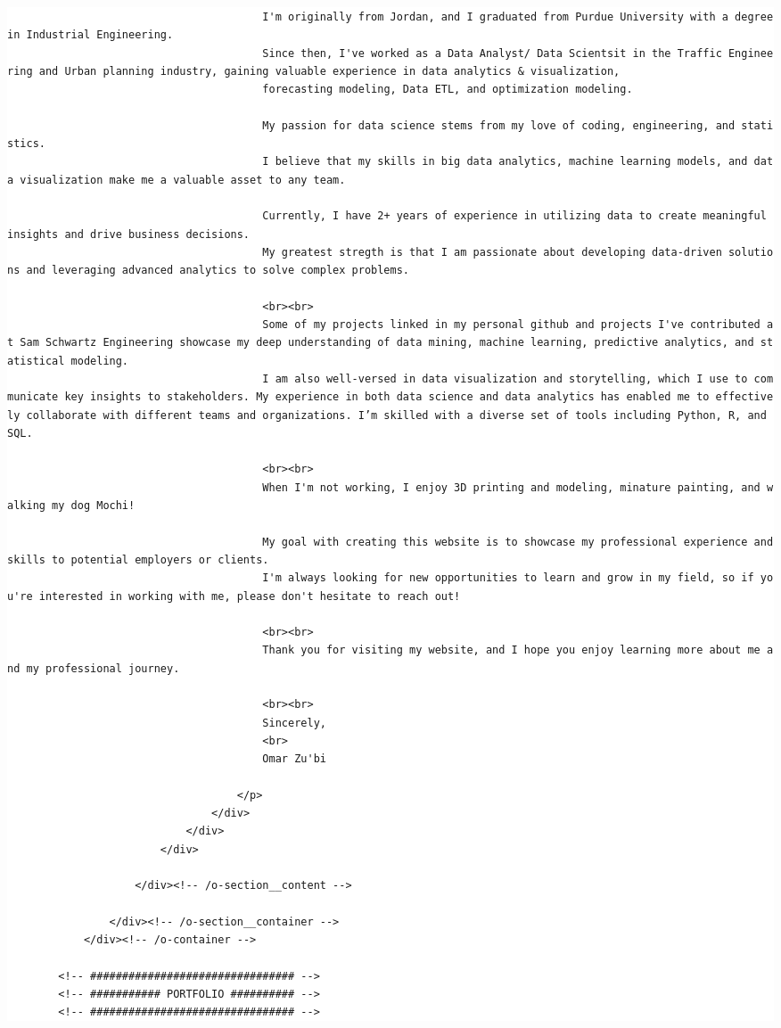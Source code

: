                                             I'm originally from Jordan, and I graduated from Purdue University with a degree in Industrial Engineering. 
                                            Since then, I've worked as a Data Analyst/ Data Scientsit in the Traffic Engineering and Urban planning industry, gaining valuable experience in data analytics & visualization, 
                                            forecasting modeling, Data ETL, and optimization modeling.
                                            
                                            My passion for data science stems from my love of coding, engineering, and statistics. 
                                            I believe that my skills in big data analytics, machine learning models, and data visualization make me a valuable asset to any team.

                                            Currently, I have 2+ years of experience in utilizing data to create meaningful insights and drive business decisions. 
                                            My greatest stregth is that I am passionate about developing data-driven solutions and leveraging advanced analytics to solve complex problems. 
                                            
                                            <br><br>
                                            Some of my projects linked in my personal github and projects I've contributed at Sam Schwartz Engineering showcase my deep understanding of data mining, machine learning, predictive analytics, and statistical modeling. 
                                            I am also well-versed in data visualization and storytelling, which I use to communicate key insights to stakeholders. My experience in both data science and data analytics has enabled me to effectively collaborate with different teams and organizations. I’m skilled with a diverse set of tools including Python, R, and SQL. 
                                            
                                            <br><br>
                                            When I'm not working, I enjoy 3D printing and modeling, minature painting, and walking my dog Mochi!
                                            
                                            My goal with creating this website is to showcase my professional experience and skills to potential employers or clients. 
                                            I'm always looking for new opportunities to learn and grow in my field, so if you're interested in working with me, please don't hesitate to reach out!
                                            
                                            <br><br>
                                            Thank you for visiting my website, and I hope you enjoy learning more about me and my professional journey.
                                            
                                            <br><br>
                                            Sincerely,
                                            <br>
                                            Omar Zu'bi
                                            
                                        </p>
                                    </div>
                                </div>
                            </div>

                        </div><!-- /o-section__content -->

                    </div><!-- /o-section__container -->
                </div><!-- /o-container -->

            <!-- ################################ -->
            <!-- ########### PORTFOLIO ########## -->
            <!-- ################################ -->
            